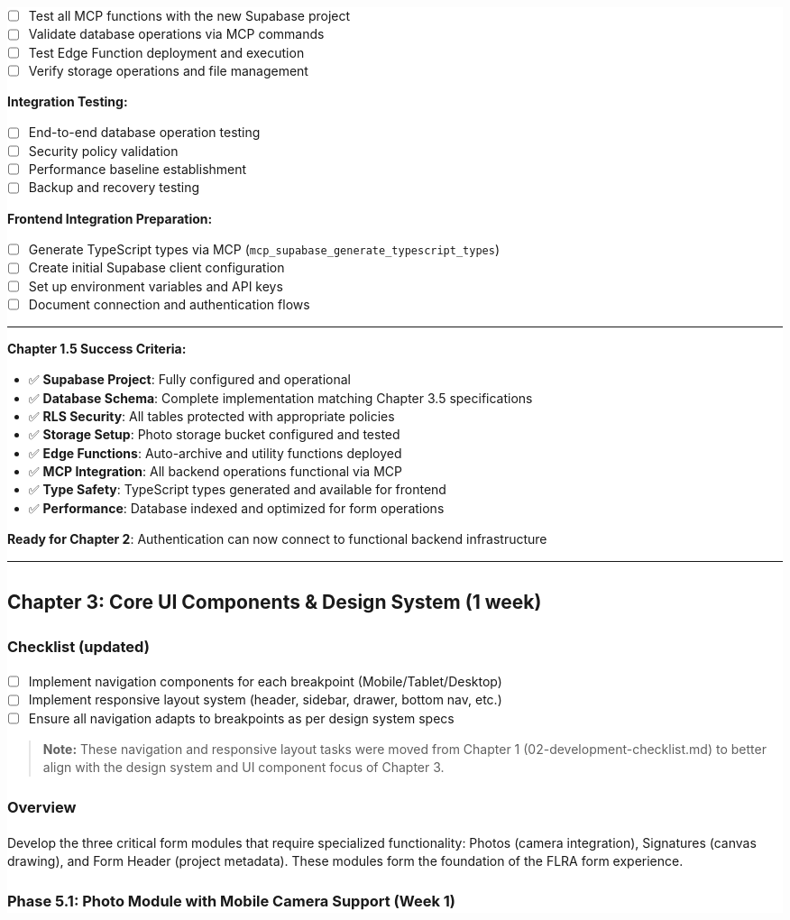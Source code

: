 - [ ] Test all MCP functions with the new Supabase project
- [ ] Validate database operations via MCP commands
- [ ] Test Edge Function deployment and execution
- [ ] Verify storage operations and file management

**Integration Testing:**

- [ ] End-to-end database operation testing
- [ ] Security policy validation
- [ ] Performance baseline establishment
- [ ] Backup and recovery testing

**Frontend Integration Preparation:**

- [ ] Generate TypeScript types via MCP (`mcp_supabase_generate_typescript_types`)
- [ ] Create initial Supabase client configuration
- [ ] Set up environment variables and API keys
- [ ] Document connection and authentication flows

---

**Chapter 1.5 Success Criteria:**

- ✅ **Supabase Project**: Fully configured and operational
- ✅ **Database Schema**: Complete implementation matching Chapter 3.5 specifications
- ✅ **RLS Security**: All tables protected with appropriate policies
- ✅ **Storage Setup**: Photo storage bucket configured and tested
- ✅ **Edge Functions**: Auto-archive and utility functions deployed
- ✅ **MCP Integration**: All backend operations functional via MCP
- ✅ **Type Safety**: TypeScript types generated and available for frontend
- ✅ **Performance**: Database indexed and optimized for form operations

**Ready for Chapter 2**: Authentication can now connect to functional backend infrastructure

---

## **Chapter 3: Core UI Components & Design System (1 week)**

### Checklist (updated)

- [ ] Implement navigation components for each breakpoint (Mobile/Tablet/Desktop)
- [ ] Implement responsive layout system (header, sidebar, drawer, bottom nav, etc.)
- [ ] Ensure all navigation adapts to breakpoints as per design system specs

> **Note:** These navigation and responsive layout tasks were moved from Chapter 1 (02-development-checklist.md) to better align with the design system and UI component focus of Chapter 3.

### **Overview**

Develop the three critical form modules that require specialized functionality: Photos (camera integration), Signatures (canvas drawing), and Form Header (project metadata). These modules form the foundation of the FLRA form experience.

### **Phase 5.1: Photo Module with Mobile Camera Support (Week 1)**
